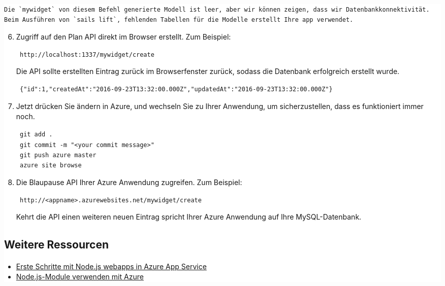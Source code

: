     Die `mywidget` von diesem Befehl generierte Modell ist leer, aber wir können zeigen, dass wir Datenbankkonnektivität.
    Beim Ausführen von `sails lift`, fehlenden Tabellen für die Modelle erstellt Ihre app verwendet.

6. Zugriff auf den Plan API direkt im Browser erstellt. Zum Beispiel:

        http://localhost:1337/mywidget/create
    
    Die API sollte erstellten Eintrag zurück im Browserfenster zurück, sodass die Datenbank erfolgreich erstellt wurde.

        {"id":1,"createdAt":"2016-09-23T13:32:00.000Z","updatedAt":"2016-09-23T13:32:00.000Z"}

5. Jetzt drücken Sie ändern in Azure, und wechseln Sie zu Ihrer Anwendung, um sicherzustellen, dass es funktioniert immer noch.

        git add .
        git commit -m "<your commit message>"
        git push azure master
        azure site browse

6. Die Blaupause API Ihrer Azure Anwendung zugreifen. Zum Beispiel:

        http://<appname>.azurewebsites.net/mywidget/create

    Kehrt die API einen weiteren neuen Eintrag spricht Ihrer Azure Anwendung auf Ihre MySQL-Datenbank.

## <a name="more-resources"></a>Weitere Ressourcen

- [Erste Schritte mit Node.js webapps in Azure App Service](app-service-web-nodejs-get-started.md)
- [Node.js-Module verwenden mit Azure](../nodejs-use-node-modules-azure-apps.md)
